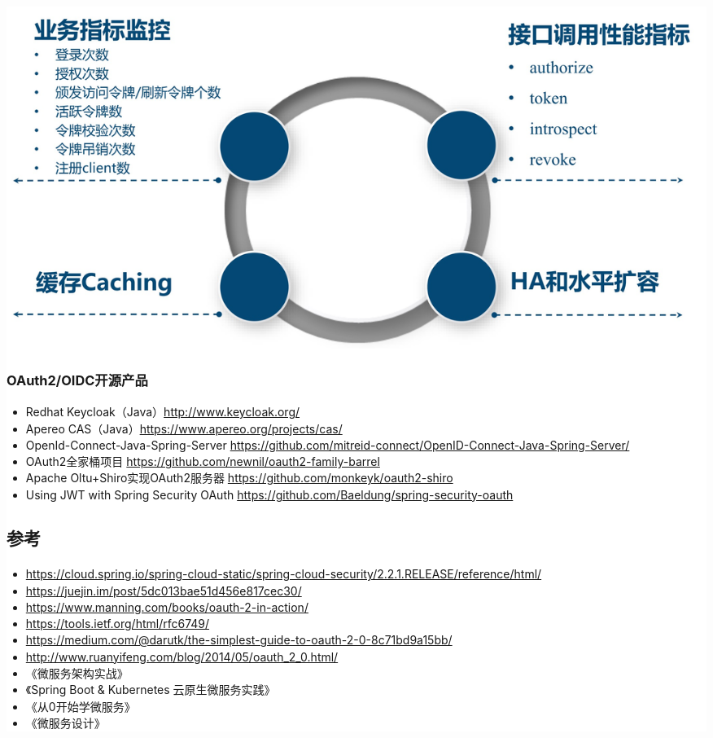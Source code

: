 ![25][25]

### OAuth2/OIDC开源产品

- Redhat Keycloak（Java）http://www.keycloak.org/
- Apereo CAS（Java）https://www.apereo.org/projects/cas/
- OpenId-Connect-Java-Spring-Server https://github.com/mitreid-connect/OpenID-Connect-Java-Spring-Server/
- OAuth2全家桶项目 https://github.com/newnil/oauth2-family-barrel
- Apache Oltu+Shiro实现OAuth2服务器 https://github.com/monkeyk/oauth2-shiro
- Using JWT with Spring Security OAuth https://github.com/Baeldung/spring-security-oauth

## 参考

- https://cloud.spring.io/spring-cloud-static/spring-cloud-security/2.2.1.RELEASE/reference/html/
- https://juejin.im/post/5dc013bae51d456e817cec30/
- https://www.manning.com/books/oauth-2-in-action/
- https://tools.ietf.org/html/rfc6749/
- https://medium.com/@darutk/the-simplest-guide-to-oauth-2-0-8c71bd9a15bb/
- http://www.ruanyifeng.com/blog/2014/05/oauth_2_0.html/
- 《微服务架构实战》
- 《Spring Boot & Kubernetes 云原生微服务实践》
- 《从0开始学微服务》
- 《微服务设计》

[1]: /images/java/spring-cloud-oauth2/1.jpg
[2]: /images/java/spring-cloud-oauth2/2.jpg
[3]: /images/java/spring-cloud-oauth2/3.jpg
[4]: /images/java/spring-cloud-oauth2/4.jpg
[5]: /images/java/spring-cloud-oauth2/5.jpg
[6]: /images/java/spring-cloud-oauth2/6.jpg
[7]: /images/java/spring-cloud-oauth2/7.jpg
[8]: /images/java/spring-cloud-oauth2/8.jpg
[9]: /images/java/spring-cloud-oauth2/9.jpg
[10]: /images/java/spring-cloud-oauth2/10.jpg
[11]: /images/java/spring-cloud-oauth2/11.jpg
[12]: /images/java/spring-cloud-oauth2/12.jpg
[13]: /images/java/spring-cloud-oauth2/13.jpg
[14]: /images/java/spring-cloud-oauth2/14.jpg
[15]: /images/java/spring-cloud-oauth2/15.jpg
[16]: /images/java/spring-cloud-oauth2/16.jpg
[17]: /images/java/spring-cloud-oauth2/17.jpg
[18]: /images/java/spring-cloud-oauth2/18.jpg
[19]: /images/java/spring-cloud-oauth2/19.jpg
[20]: /images/java/spring-cloud-oauth2/20.jpg
[21]: /images/java/spring-cloud-oauth2/21.jpg
[22]: /images/java/spring-cloud-oauth2/22.jpg
[23]: /images/java/spring-cloud-oauth2/23.jpg
[24]: /images/java/spring-cloud-oauth2/24.jpg
[25]: /images/java/spring-cloud-oauth2/25.jpg
